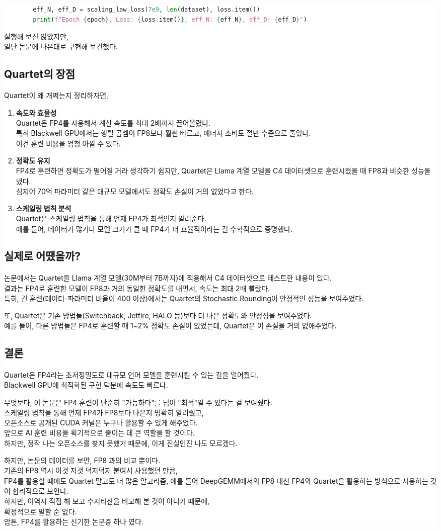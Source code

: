 ```python
        eff_N, eff_D = scaling_law_loss(7e9, len(dataset), loss.item())
        print(f"Epoch {epoch}, Loss: {loss.item()}, eff_N: {eff_N}, eff_D: {eff_D}")

```  
실행해 보진 않았지만,  
일단 논문에 나온대로 구현해 보긴했다.  


## Quartet의 장점
Quartet이 왜 개쩌는지 정리하자면,  

1. **속도와 효율성**  
   Quartet은 FP4를 사용해서 계산 속도를 최대 2배까지 끌어올렸다.  
   특히 Blackwell GPU에서는 행렬 곱셈이 FP8보다 훨씬 빠르고, 에너지 소비도 절반 수준으로 줄었다.  
   이건 훈련 비용을 엄청 아낄 수 있다.  

2. **정확도 유지**  
   FP4로 훈련하면 정확도가 떨어질 거라 생각하기 쉽지만, Quartet은 Llama 계열 모델을 C4 데이터셋으로 훈련시켰을 때 FP8과 비슷한 성능을 냈다.  
   심지어 70억 파라미터 같은 대규모 모델에서도 정확도 손실이 거의 없었다고 한다.  

3. **스케일링 법칙 분석**  
   Quartet은 스케일링 법칙을 통해 언제 FP4가 최적인지 알려준다.  
   예를 들어, 데이터가 많거나 모델 크기가 클 때 FP4가 더 효율적이라는 걸 수학적으로 증명했다.  


## 실제로 어땠을까?
논문에서는 Quartet을 Llama 계열 모델(30M부터 7B까지)에 적용해서 C4 데이터셋으로 테스트한 내용이 있다.  
결과는 FP4로 훈련한 모델이 FP8과 거의 동일한 정확도를 내면서, 속도는 최대 2배 빨랐다.   
특히, 긴 훈련(데이터-파라미터 비율이 400 이상)에서는 Quartet의 Stochastic Rounding이 안정적인 성능을 보여주었다.    

또, Quartet은 기존 방법들(Switchback, Jetfire, HALO 등)보다 더 나은 정확도와 안정성을 보여주었다.   
예를 들어, 다른 방법들은 FP4로 훈련할 때 1~2% 정확도 손실이 있었는데, Quartet은 이 손실을 거의 없애주었다.  


## 결론
Quartet은 FP4라는 초저정밀도로 대규모 언어 모델을 훈련시킬 수 있는 길을 열어줬다.  
Blackwell GPU에 최적화된 구현 덕분에 속도도 빠르다.    

무엇보다, 이 논문은 FP4 훈련이 단순히 "가능하다"를 넘어 "최적"일 수 있다는 걸 보여줬다.  
스케일링 법칙을 통해 언제 FP4가 FP8보다 나은지 명확히 알려줬고,  
오픈소스로 공개된 CUDA 커널은 누구나 활용할 수 있게 해주었다.  
앞으로 AI 훈련 비용을 획기적으로 줄이는 데 큰 역할을 할 것이다.  
하지만, 정작 나는 오픈소스를 찾지 못했기 때문에, 이게 진실인진 나도 모르겠다.  

하지만, 논문의 데이터를 보면, FP8 과의 비교 뿐이다.  
기존의 FP8 역시 이것 저것 덕지덕지 붙여서 사용했던 만큼,  
FP4를 활용할 때에도 Quartet 말고도 더 많은 알고리즘, 예를 들어 DeepGEMM에서의 FP8 대신 FP4와 Quartet을 활용하는 방식으로 사용하는 것이 합리적으로 보인다.  
하지만, 이역시 직접 해 보고 수지타산을 비교해 본 것이 아니기 때문에,  
확정적으로 말할 순 없다.  
암튼, FP4를 활용하는 신기한 논문중 하나 였다.  